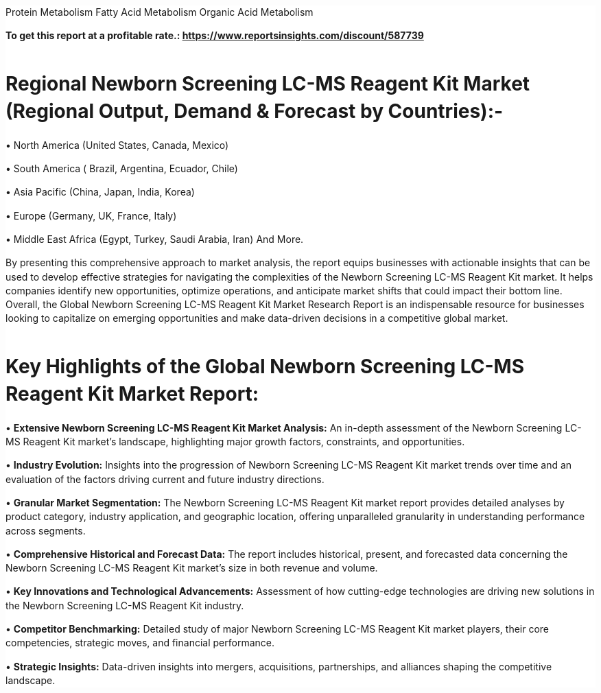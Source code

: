 Protein Metabolism
    Fatty Acid Metabolism
    Organic Acid Metabolism

<strong>To get this report at a profitable rate.: <a href=https://www.reportsinsights.com/discount/587739>https://www.reportsinsights.com/discount/587739</a></strong></font>

# <strong>Regional Newborn Screening LC-MS Reagent Kit Market (Regional Output, Demand &amp; Forecast by Countries):-</strong>

• North America (United States, Canada, Mexico)

• South America ( Brazil, Argentina, Ecuador, Chile)

• Asia Pacific (China, Japan, India, Korea)

• Europe (Germany, UK, France, Italy)

• Middle East Africa (Egypt, Turkey, Saudi Arabia, Iran) And More.

By presenting this comprehensive approach to market analysis, the report equips businesses with actionable insights that can be used to develop effective strategies for navigating the complexities of the Newborn Screening LC-MS Reagent Kit market. It helps companies identify new opportunities, optimize operations, and anticipate market shifts that could impact their bottom line. Overall, the Global Newborn Screening LC-MS Reagent Kit Market Research Report is an indispensable resource for businesses looking to capitalize on emerging opportunities and make data-driven decisions in a competitive global market.

# <strong>Key Highlights of the Global Newborn Screening LC-MS Reagent Kit Market Report:</strong>

• <strong>Extensive Newborn Screening LC-MS Reagent Kit Market Analysis:</strong> An in-depth assessment of the Newborn Screening LC-MS Reagent Kit market’s landscape, highlighting major growth factors, constraints, and opportunities.

• <strong>Industry Evolution:</strong> Insights into the progression of Newborn Screening LC-MS Reagent Kit market trends over time and an evaluation of the factors driving current and future industry directions.

• <strong>Granular Market Segmentation:</strong> The Newborn Screening LC-MS Reagent Kit market report provides detailed analyses by product category, industry application, and geographic location, offering unparalleled granularity in understanding performance across segments.

• <strong>Comprehensive Historical and Forecast Data:</strong> The report includes historical, present, and forecasted data concerning the Newborn Screening LC-MS Reagent Kit market’s size in both revenue and volume.

• <strong>Key Innovations and Technological Advancements:</strong> Assessment of how cutting-edge technologies are driving new solutions in the Newborn Screening LC-MS Reagent Kit industry.

• <strong>Competitor Benchmarking:</strong> Detailed study of major Newborn Screening LC-MS Reagent Kit market players, their core competencies, strategic moves, and financial performance.

• <strong>Strategic Insights:</strong> Data-driven insights into mergers, acquisitions, partnerships, and alliances shaping the competitive landscape.
